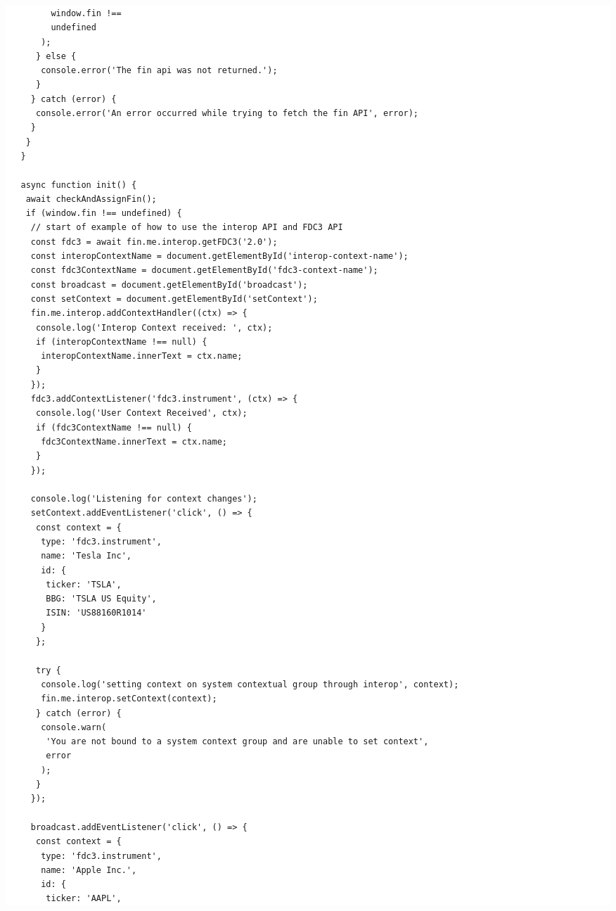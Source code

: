 ```html
         window.fin !==
         undefined
       );
      } else {
       console.error('The fin api was not returned.');
      }
     } catch (error) {
      console.error('An error occurred while trying to fetch the fin API', error);
     }
    }
   }

   async function init() {
    await checkAndAssignFin();
    if (window.fin !== undefined) {
     // start of example of how to use the interop API and FDC3 API
     const fdc3 = await fin.me.interop.getFDC3('2.0');
     const interopContextName = document.getElementById('interop-context-name');
     const fdc3ContextName = document.getElementById('fdc3-context-name');
     const broadcast = document.getElementById('broadcast');
     const setContext = document.getElementById('setContext');
     fin.me.interop.addContextHandler((ctx) => {
      console.log('Interop Context received: ', ctx);
      if (interopContextName !== null) {
       interopContextName.innerText = ctx.name;
      }
     });
     fdc3.addContextListener('fdc3.instrument', (ctx) => {
      console.log('User Context Received', ctx);
      if (fdc3ContextName !== null) {
       fdc3ContextName.innerText = ctx.name;
      }
     });

     console.log('Listening for context changes');
     setContext.addEventListener('click', () => {
      const context = {
       type: 'fdc3.instrument',
       name: 'Tesla Inc',
       id: {
        ticker: 'TSLA',
        BBG: 'TSLA US Equity',
        ISIN: 'US88160R1014'
       }
      };

      try {
       console.log('setting context on system contextual group through interop', context);
       fin.me.interop.setContext(context);
      } catch (error) {
       console.warn(
        'You are not bound to a system context group and are unable to set context',
        error
       );
      }
     });

     broadcast.addEventListener('click', () => {
      const context = {
       type: 'fdc3.instrument',
       name: 'Apple Inc.',
       id: {
        ticker: 'AAPL',
```